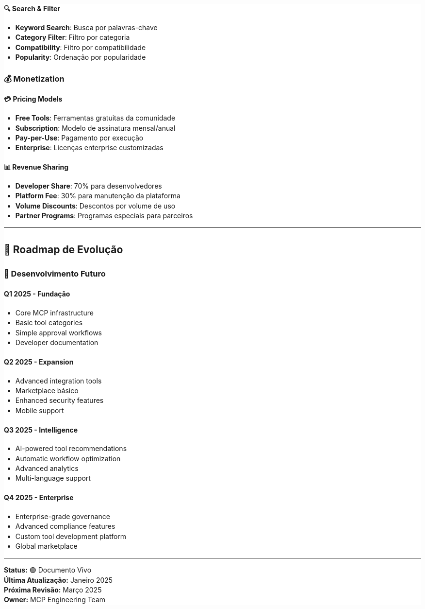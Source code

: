 #### **🔍 Search & Filter**
- **Keyword Search**: Busca por palavras-chave
- **Category Filter**: Filtro por categoria
- **Compatibility**: Filtro por compatibilidade
- **Popularity**: Ordenação por popularidade

### **💰 Monetization**

#### **💳 Pricing Models**
- **Free Tools**: Ferramentas gratuitas da comunidade
- **Subscription**: Modelo de assinatura mensal/anual
- **Pay-per-Use**: Pagamento por execução
- **Enterprise**: Licenças enterprise customizadas

#### **📊 Revenue Sharing**
- **Developer Share**: 70% para desenvolvedores
- **Platform Fee**: 30% para manutenção da plataforma
- **Volume Discounts**: Descontos por volume de uso
- **Partner Programs**: Programas especiais para parceiros

---

## 🔮 **Roadmap de Evolução**

### **🎯 Desenvolvimento Futuro**

#### **Q1 2025 - Fundação**
- Core MCP infrastructure
- Basic tool categories
- Simple approval workflows
- Developer documentation

#### **Q2 2025 - Expansion**
- Advanced integration tools
- Marketplace básico
- Enhanced security features
- Mobile support

#### **Q3 2025 - Intelligence**
- AI-powered tool recommendations
- Automatic workflow optimization
- Advanced analytics
- Multi-language support

#### **Q4 2025 - Enterprise**
- Enterprise-grade governance
- Advanced compliance features
- Custom tool development platform
- Global marketplace

---

**Status:** 🟢 Documento Vivo  
**Última Atualização:** Janeiro 2025  
**Próxima Revisão:** Março 2025  
**Owner:** MCP Engineering Team 